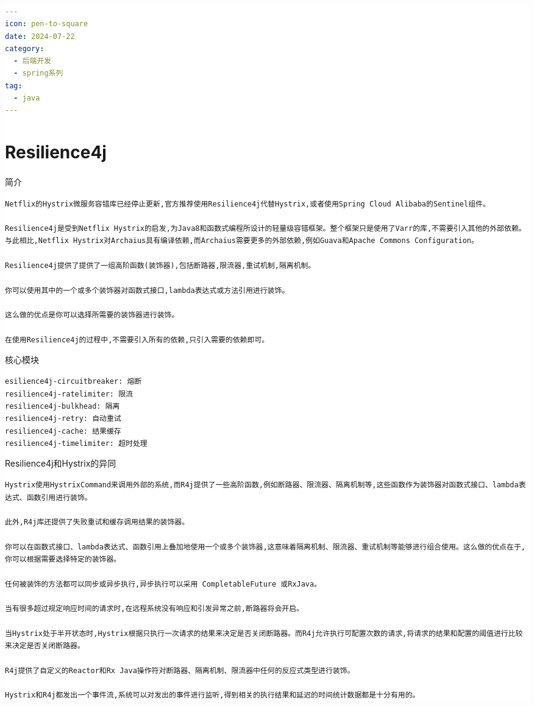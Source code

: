 ```yaml
---
icon: pen-to-square
date: 2024-07-22
category:
  - 后端开发
  - spring系列
tag:
  - java
---
```

# Resilience4j
简介
```
Netflix的Hystrix微服务容错库已经停⽌更新,官⽅推荐使⽤Resilience4j代替Hystrix,或者使⽤Spring Cloud Alibaba的Sentinel组件。

Resilience4j是受到Netflix Hystrix的启发,为Java8和函数式编程所设计的轻量级容错框架。整个框架只是使⽤了Varr的库,不需要引⼊其他的外部依赖。与此相⽐,Netflix Hystrix对Archaius具有编译依赖,⽽Archaius需要更多的外部依赖,例如Guava和Apache Commons Configuration。

Resilience4j提供了提供了⼀组⾼阶函数(装饰器),包括断路器,限流器,重试机制,隔离机制。

你可以使⽤其中的⼀个或多个装饰器对函数式接⼝,lambda表达式或⽅法引⽤进⾏装饰。

这么做的优点是你可以选择所需要的装饰器进⾏装饰。

在使⽤Resilience4j的过程中,不需要引⼊所有的依赖,只引⼊需要的依赖即可。
```

核心模块
```
esilience4j-circuitbreaker: 熔断
resilience4j-ratelimiter: 限流
resilience4j-bulkhead: 隔离
resilience4j-retry: ⾃动重试
resilience4j-cache: 结果缓存
resilience4j-timelimiter: 超时处理
```

Resilience4j和Hystrix的异同
```
Hystrix使⽤HystrixCommand来调⽤外部的系统,⽽R4j提供了⼀些⾼阶函数,例如断路器、限流器、隔离机制等,这些函数作为装饰器对函数式接⼝、lambda表达式、函数引⽤进⾏装饰。

此外,R4j库还提供了失败重试和缓存调⽤结果的装饰器。

你可以在函数式接⼝、lambda表达式、函数引⽤上叠加地使⽤⼀个或多个装饰器,这意味着隔离机制、限流器、重试机制等能够进⾏组合使⽤。这么做的优点在于,你可以根据需要选择特定的装饰器。

任何被装饰的⽅法都可以同步或异步执⾏,异步执⾏可以采⽤ CompletableFuture 或RxJava。

当有很多超过规定响应时间的请求时,在远程系统没有响应和引发异常之前,断路器将会开启。

当Hystrix处于半开状态时,Hystrix根据只执⾏⼀次请求的结果来决定是否关闭断路器。⽽R4j允许执⾏可配置次数的请求,将请求的结果和配置的阈值进⾏⽐较来决定是否关闭断路器。

R4j提供了⾃定义的Reactor和Rx Java操作符对断路器、隔离机制、限流器中任何的反应式类型进⾏装饰。

Hystrix和R4j都发出⼀个事件流,系统可以对发出的事件进⾏监听,得到相关的执⾏结果和延迟的时间统计数据都是⼗分有⽤的。
```
